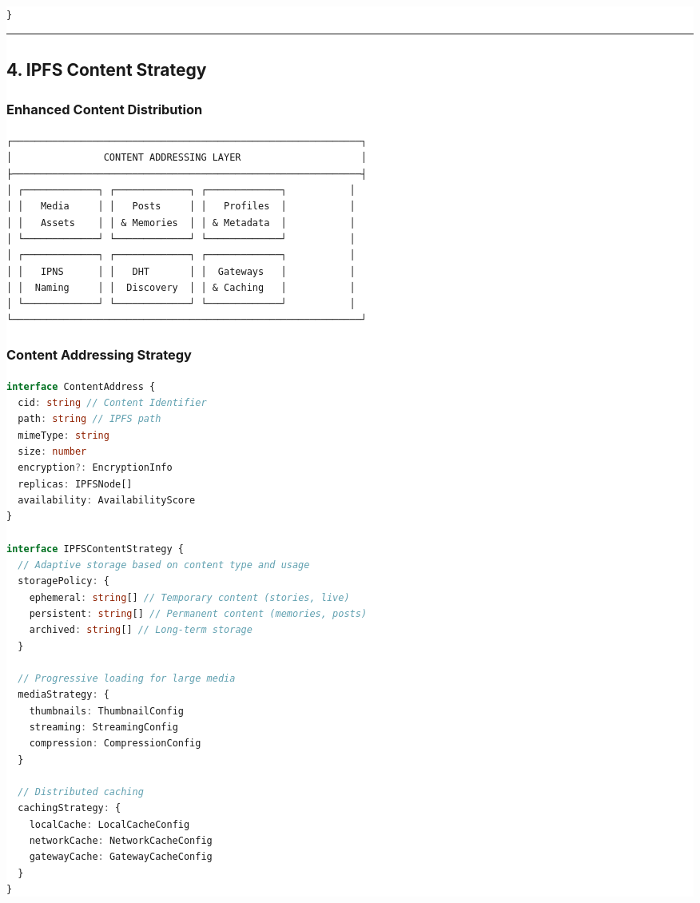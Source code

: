 ```typescript
}
```

---

## 4. IPFS Content Strategy

### Enhanced Content Distribution
```
┌─────────────────────────────────────────────────────────────┐
│                CONTENT ADDRESSING LAYER                     │
├─────────────────────────────────────────────────────────────┤
│ ┌─────────────┐ ┌─────────────┐ ┌─────────────┐           │
│ │   Media     │ │   Posts     │ │   Profiles  │           │
│ │   Assets    │ │ & Memories  │ │ & Metadata  │           │
│ └─────────────┘ └─────────────┘ └─────────────┘           │
│ ┌─────────────┐ ┌─────────────┐ ┌─────────────┐           │
│ │   IPNS      │ │   DHT       │ │  Gateways   │           │
│ │  Naming     │ │  Discovery  │ │ & Caching   │           │
│ └─────────────┘ └─────────────┘ └─────────────┘           │
└─────────────────────────────────────────────────────────────┘
```

### Content Addressing Strategy
```typescript
interface ContentAddress {
  cid: string // Content Identifier
  path: string // IPFS path
  mimeType: string
  size: number
  encryption?: EncryptionInfo
  replicas: IPFSNode[]
  availability: AvailabilityScore
}

interface IPFSContentStrategy {
  // Adaptive storage based on content type and usage
  storagePolicy: {
    ephemeral: string[] // Temporary content (stories, live)
    persistent: string[] // Permanent content (memories, posts)
    archived: string[] // Long-term storage
  }

  // Progressive loading for large media
  mediaStrategy: {
    thumbnails: ThumbnailConfig
    streaming: StreamingConfig
    compression: CompressionConfig
  }

  // Distributed caching
  cachingStrategy: {
    localCache: LocalCacheConfig
    networkCache: NetworkCacheConfig
    gatewayCache: GatewayCacheConfig
  }
}
```
